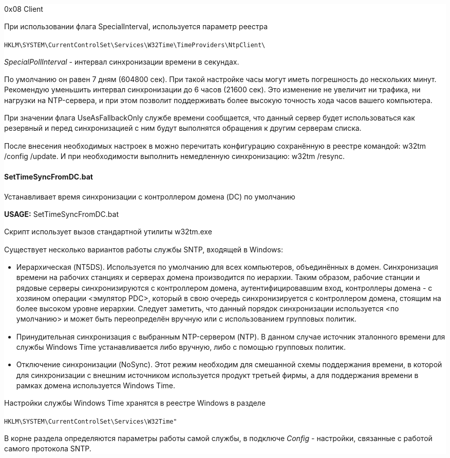   0x08 Client

При использовании флага SpecialInterval, используется параметр реестра

`HKLM\SYSTEM\CurrentControlSet\Services\W32Time\TimeProviders\NtpClient\`

*SpecialPollInterval* - интервал синхронизации времени в секундах.

По умолчанию он равен 7 дням (604800 сек). При такой настройке часы могут
иметь погрешность до нескольких минут. Рекомендую уменьшить интервал
синхронизации до 6 часов (21600 сек). Это изменение не увеличит ни трафика,
ни нагрузки на NTP-сервера, и при этом позволит поддерживать более высокую
точность хода часов вашего компьютера.

При значении флага UseAsFallbackOnly службе времени сообщается, что данный
сервер будет использоваться как резервный и перед синхронизацией с ним
будут выполнятся обращения к другим серверам списка.

После внесения необходимых настроек в можно перечитать конфигурацию
сохранённую в реестре командой: w32tm /config /update. И при необходимости
выполнить немедленную синхронизацию: w32tm /resync.



#### SetTimeSyncFromDC.bat

Устанавливает время синхронизации с контроллером домена (DC) по умолчанию

**USAGE:** SetTimeSyncFromDC.bat

Скрипт использует вызов стандартной утилиты w32tm.exe

Существует несколько вариантов работы службы SNTP, входящей в Windows:

 - Иерархическая (NT5DS). Используется по умолчанию для всех компьютеров,
объединённых в домен. Синхронизация времени на рабочих станциях и серверах
домена производится по иерархии. Таким образом, рабочие станции и рядовые
серверы синхронизируются с контроллером домена, аутентифицировавшим вход,
контроллеры домена - с хозяином операции <эмулятор PDC>, который в свою
очередь синхронизируется с контроллером домена, стоящим на более высоком
уровне иерархии. Следует заметить, что данный порядок синхронизации
используется <по умолчанию> и может быть переопределён вручную или с
использованием групповых политик.

 - Принудительная синхронизация с выбранным NTP-сервером (NTP). В данном
случае источник эталонного времени для службы Windows Time устанавливается
либо вручную, либо с помощью групповых политик.

 - Отключение синхронизации (NoSync). Этот режим необходим для смешанной
схемы поддержания времени, в которой для синхронизации с внешним источником
используется продукт третьей фирмы, а для поддержания времени в рамках
домена используется Windows Time.

Настройки службы Windows Time хранятся в реестре Windows в разделе

`HKLM\SYSTEM\CurrentControlSet\Services\W32Time"`

В корне раздела определяются параметры работы самой службы, в подключе
*Config* - настройки, связанные с работой самого протокола SNTP.
